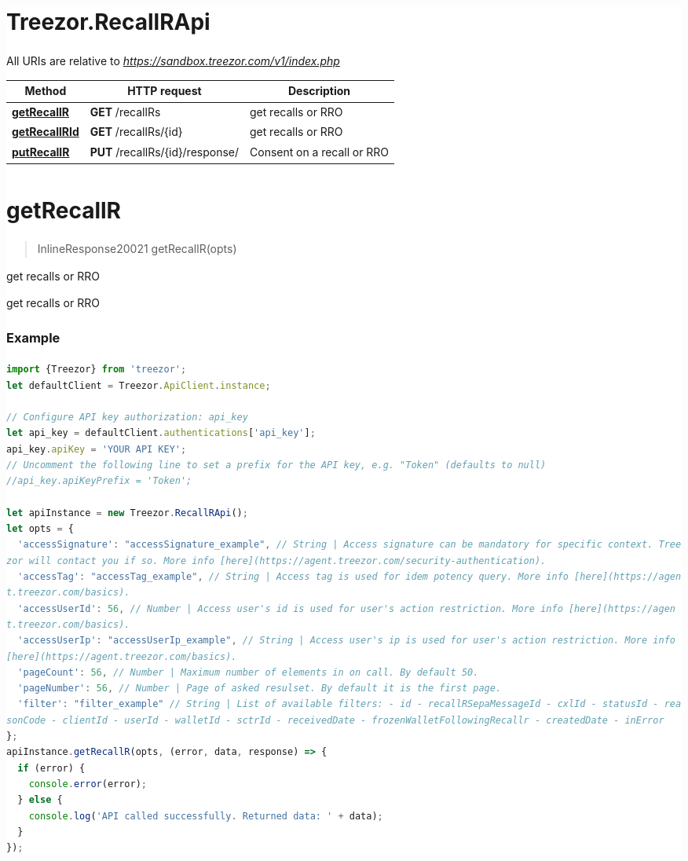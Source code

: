 # Treezor.RecallRApi

All URIs are relative to *https://sandbox.treezor.com/v1/index.php*

Method | HTTP request | Description
------------- | ------------- | -------------
[**getRecallR**](RecallRApi.md#getRecallR) | **GET** /recallRs | get recalls or RRO
[**getRecallRId**](RecallRApi.md#getRecallRId) | **GET** /recallRs/{id} | get recalls or RRO
[**putRecallR**](RecallRApi.md#putRecallR) | **PUT** /recallRs/{id}/response/ | Consent on a recall or RRO

<a name="getRecallR"></a>
# **getRecallR**
> InlineResponse20021 getRecallR(opts)

get recalls or RRO

get recalls or RRO

### Example
```javascript
import {Treezor} from 'treezor';
let defaultClient = Treezor.ApiClient.instance;

// Configure API key authorization: api_key
let api_key = defaultClient.authentications['api_key'];
api_key.apiKey = 'YOUR API KEY';
// Uncomment the following line to set a prefix for the API key, e.g. "Token" (defaults to null)
//api_key.apiKeyPrefix = 'Token';

let apiInstance = new Treezor.RecallRApi();
let opts = { 
  'accessSignature': "accessSignature_example", // String | Access signature can be mandatory for specific context. Treezor will contact you if so. More info [here](https://agent.treezor.com/security-authentication). 
  'accessTag': "accessTag_example", // String | Access tag is used for idem potency query. More info [here](https://agent.treezor.com/basics). 
  'accessUserId': 56, // Number | Access user's id is used for user's action restriction. More info [here](https://agent.treezor.com/basics). 
  'accessUserIp': "accessUserIp_example", // String | Access user's ip is used for user's action restriction. More info [here](https://agent.treezor.com/basics). 
  'pageCount': 56, // Number | Maximum number of elements in on call. By default 50. 
  'pageNumber': 56, // Number | Page of asked resulset. By default it is the first page. 
  'filter': "filter_example" // String | List of available filters: - id - recallRSepaMessageId - cxlId - statusId - reasonCode - clientId - userId - walletId - sctrId - receivedDate - frozenWalletFollowingRecallr - createdDate - inError 
};
apiInstance.getRecallR(opts, (error, data, response) => {
  if (error) {
    console.error(error);
  } else {
    console.log('API called successfully. Returned data: ' + data);
  }
});
```
